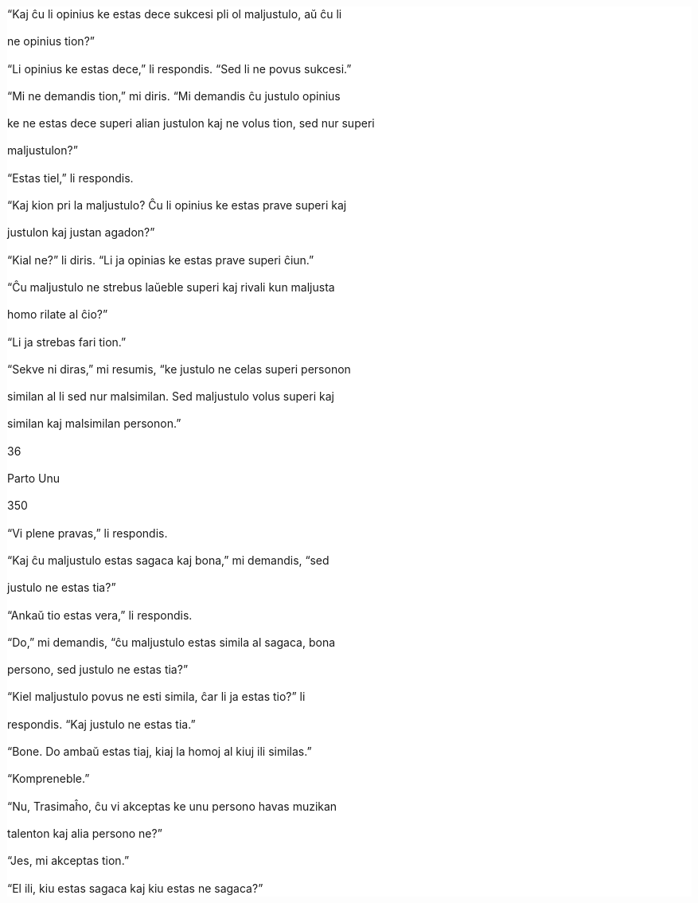 “Kaj ĉu li opinius ke estas dece sukcesi pli ol maljustulo, aŭ ĉu li

ne opinius tion?” 

“Li opinius ke estas dece,” li respondis. “Sed li ne povus sukcesi.” 

“Mi ne demandis tion,” mi diris. “Mi demandis ĉu justulo opinius

ke ne estas dece superi alian justulon kaj ne volus tion, sed nur superi

maljustulon?” 

“Estas tiel,” li respondis. 

“Kaj kion pri la maljustulo? Ĉu li opinius ke estas prave superi kaj

justulon kaj justan agadon?” 

“Kial ne?” li diris. “Li ja opinias ke estas prave superi ĉiun.” 

“Ĉu maljustulo ne strebus laŭeble superi kaj rivali kun maljusta

homo rilate al ĉio?” 

“Li ja strebas fari tion.” 

“Sekve ni diras,” mi resumis, “ke justulo ne celas superi personon

similan al li sed nur malsimilan. Sed maljustulo volus superi kaj

similan kaj malsimilan personon.” 

36

Parto Unu

350

“Vi plene pravas,” li respondis. 

“Kaj ĉu maljustulo estas sagaca kaj bona,” mi demandis, “sed

justulo ne estas tia?” 

“Ankaŭ tio estas vera,” li respondis. 

“Do,” mi demandis, “ĉu maljustulo estas simila al sagaca, bona

persono, sed justulo ne estas tia?” 

“Kiel maljustulo povus ne esti simila, ĉar li ja estas tio?” li

respondis. “Kaj justulo ne estas tia.” 

“Bone. Do ambaŭ estas tiaj, kiaj la homoj al kiuj ili similas.” 

“Kompreneble.” 

“Nu, Trasimaĥo, ĉu vi akceptas ke unu persono havas muzikan

talenton kaj alia persono ne?” 

“Jes, mi akceptas tion.” 

“El ili, kiu estas sagaca kaj kiu estas ne sagaca?” 
